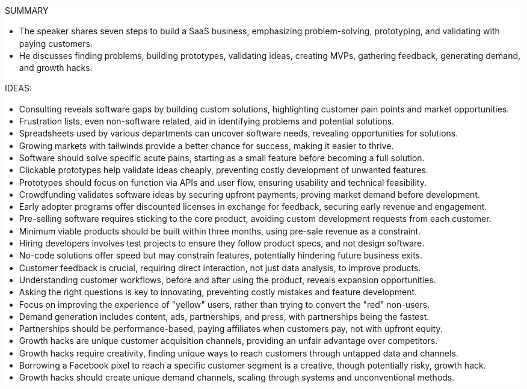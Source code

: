 SUMMARY

* The speaker shares seven steps to build a SaaS business, emphasizing problem-solving, prototyping, and validating with paying customers.
* He discusses finding problems, building prototypes, validating ideas, creating MVPs, gathering feedback, generating demand, and growth hacks.

IDEAS:

* Consulting reveals software gaps by building custom solutions, highlighting customer pain points and market opportunities.
* Frustration lists, even non-software related, aid in identifying problems and potential solutions.
* Spreadsheets used by various departments can uncover software needs, revealing opportunities for solutions.
* Growing markets with tailwinds provide a better chance for success, making it easier to thrive.
* Software should solve specific acute pains, starting as a small feature before becoming a full solution.
* Clickable prototypes help validate ideas cheaply, preventing costly development of unwanted features.
* Prototypes should focus on function via APIs and user flow, ensuring usability and technical feasibility.
* Crowdfunding validates software ideas by securing upfront payments, proving market demand before development.
* Early adopter programs offer discounted licenses in exchange for feedback, securing early revenue and engagement.
* Pre-selling software requires sticking to the core product, avoiding custom development requests from each customer.
* Minimum viable products should be built within three months, using pre-sale revenue as a constraint.
* Hiring developers involves test projects to ensure they follow product specs, and not design software.
* No-code solutions offer speed but may constrain features, potentially hindering future business exits.
* Customer feedback is crucial, requiring direct interaction, not just data analysis, to improve products.
* Understanding customer workflows, before and after using the product, reveals expansion opportunities.
* Asking the right questions is key to innovating, preventing costly mistakes and feature development.
* Focus on improving the experience of "yellow" users, rather than trying to convert the "red" non-users.
* Demand generation includes content, ads, partnerships, and press, with partnerships being the fastest.
* Partnerships should be performance-based, paying affiliates when customers pay, not with upfront equity.
* Growth hacks are unique customer acquisition channels, providing an unfair advantage over competitors.
* Growth hacks require creativity, finding unique ways to reach customers through untapped data and channels.
* Borrowing a Facebook pixel to reach a specific customer segment is a creative, though potentially risky, growth hack.
* Growth hacks should create unique demand channels, scaling through systems and unconventional methods.
